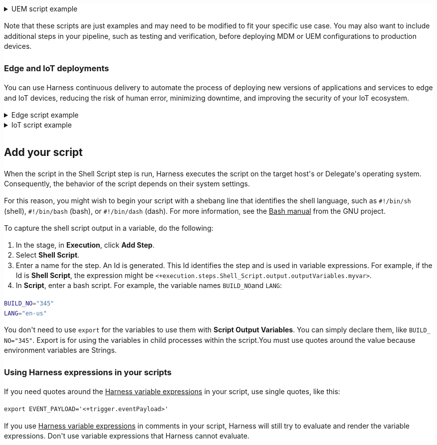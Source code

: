 <details><summary>UEM script example</summary></details>


Note that these scripts are just examples and may need to be modified to fit your specific use case. You may also want to include additional steps in your pipeline, such as testing and verification, before deploying MDM or UEM configurations to production devices.

### Edge and IoT deployments

You can use Harness continuous delivery to automate the process of deploying new versions of applications and services to edge and IoT devices, reducing the risk of human error, minimizing downtime, and improving the security of your IoT ecosystem.


<details><summary>Edge script example</summary></details>


<details><summary>IoT script example</summary></details>


## Add your script

When the script in the Shell Script step is run, Harness executes the script on the target host's or Delegate's operating system. Consequently, the behavior of the script depends on their system settings.

For this reason, you might wish to begin your script with a shebang line that identifies the shell language, such as `#!/bin/sh` (shell), `#!/bin/bash` (bash), or `#!/bin/dash` (dash). For more information, see the [Bash manual](https://www.gnu.org/software/bash/manual/html_node/index.html#SEC_Contents) from the GNU project.

To capture the shell script output in a variable, do the following:

1. In the stage, in **Execution**, click **Add Step**.
2. Select **Shell Script**.
3. Enter a name for the step. An Id is generated. This Id identifies the step and is used in variable expressions. For example, if the Id is **Shell Script**, the expression might be `<+execution.steps.Shell_Script.output.outputVariables.myvar>`.
4. In **Script**, enter a bash script. For example, the variable names `BUILD_NO`and `LANG`:
  
  ```bash
  BUILD_NO="345"  
  LANG="en-us" 
  ```

You don't need to use `export` for the variables to use them with **Script Output Variables**. You can simply declare them, like `BUILD_NO="345"`. Export is for using the variables in child processes within the script.You must use quotes around the value because environment variables are Strings.

### Using Harness expressions in your scripts

If you need quotes around the [Harness variable expressions](../../../platform/12_Variables-and-Expressions/harness-variables.md) in your script, use single quotes, like this:

`export EVENT_PAYLOAD='<+trigger.eventPayload>'` 

If you use [Harness variable expressions](../../../platform/12_Variables-and-Expressions/harness-variables.md) in comments in your script, Harness will still try to evaluate and render the variable expressions. Don't use variable expressions that Harness cannot evaluate.
